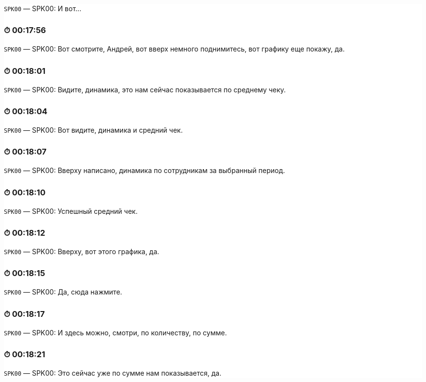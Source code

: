 `SPK00` — SPK00:  И вот...

<a id="tc001756"></a>

### ⏱ 00:17:56

`SPK00` — SPK00:  Вот смотрите, Андрей, вот вверх немного поднимитесь, вот графику еще покажу, да.

<a id="tc001801"></a>

### ⏱ 00:18:01

`SPK00` — SPK00:  Видите, динамика, это нам сейчас показывается по среднему чеку.

<a id="tc001804"></a>

### ⏱ 00:18:04

`SPK00` — SPK00:  Вот видите, динамика и средний чек.

<a id="tc001807"></a>

### ⏱ 00:18:07

`SPK00` — SPK00:  Вверху написано, динамика по сотрудникам за выбранный период.

<a id="tc001810"></a>

### ⏱ 00:18:10

`SPK00` — SPK00:  Успешный средний чек.

<a id="tc001812"></a>

### ⏱ 00:18:12

`SPK00` — SPK00:  Вверху, вот этого графика, да.

<a id="tc001815"></a>

### ⏱ 00:18:15

`SPK00` — SPK00:  Да, сюда нажмите.

<a id="tc001817"></a>

### ⏱ 00:18:17

`SPK00` — SPK00:  И здесь можно, смотри, по количеству, по сумме.

<a id="tc001821"></a>

### ⏱ 00:18:21

`SPK00` — SPK00:  Это сейчас уже по сумме нам показывается, да.

<a id="tc001826"></a>
